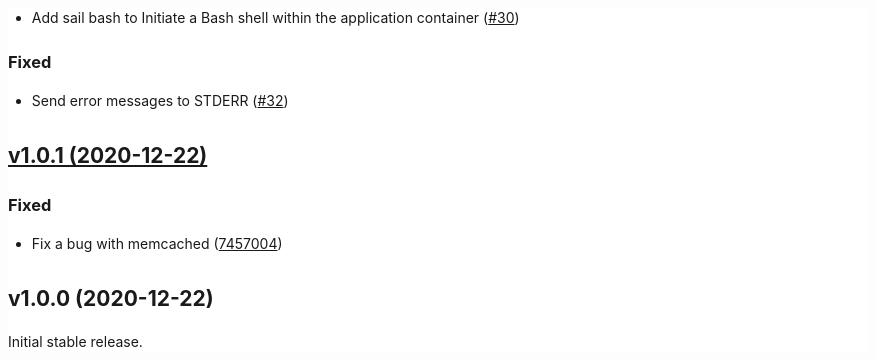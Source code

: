 - Add sail bash to Initiate a Bash shell within the application container ([#30](https://github.com/laravel/sail/pull/30))

### Fixed

- Send error messages to STDERR ([#32](https://github.com/laravel/sail/pull/32))

## [v1.0.1 (2020-12-22)](https://github.com/laravel/sail/compare/v1.0.0...v1.0.1)

### Fixed

- Fix a bug with memcached ([7457004](https://github.com/laravel/sail/commit/7457004969dd62fa727fbc596bb2accccb1409a5))

## v1.0.0 (2020-12-22)

Initial stable release.
